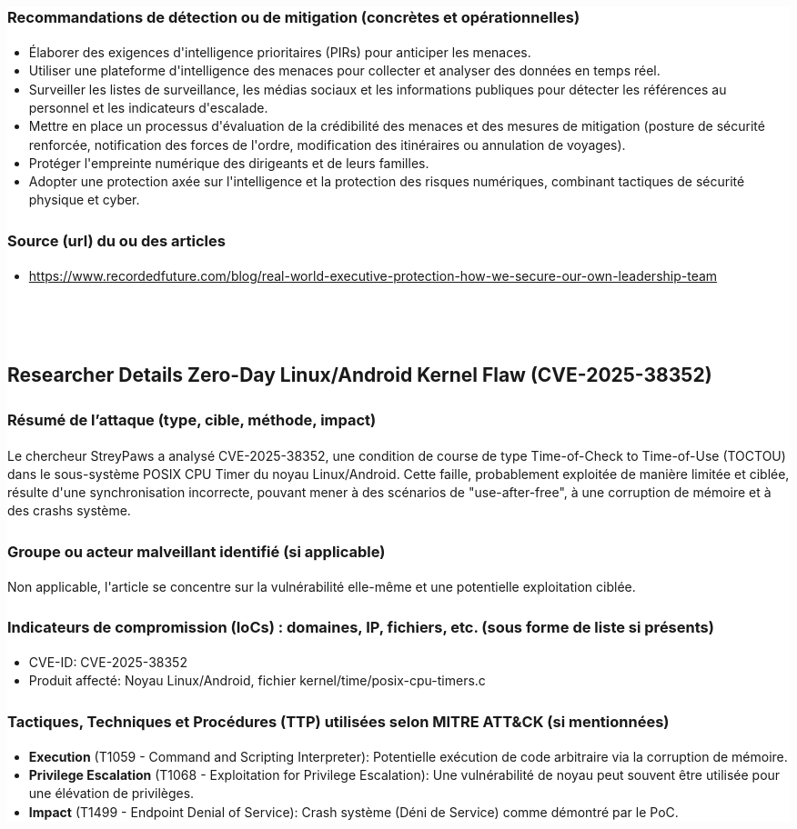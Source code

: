 ### Recommandations de détection ou de mitigation (concrètes et opérationnelles)
*   Élaborer des exigences d'intelligence prioritaires (PIRs) pour anticiper les menaces.
*   Utiliser une plateforme d'intelligence des menaces pour collecter et analyser des données en temps réel.
*   Surveiller les listes de surveillance, les médias sociaux et les informations publiques pour détecter les références au personnel et les indicateurs d'escalade.
*   Mettre en place un processus d'évaluation de la crédibilité des menaces et des mesures de mitigation (posture de sécurité renforcée, notification des forces de l'ordre, modification des itinéraires ou annulation de voyages).
*   Protéger l'empreinte numérique des dirigeants et de leurs familles.
*   Adopter une protection axée sur l'intelligence et la protection des risques numériques, combinant tactiques de sécurité physique et cyber.

### Source (url) du ou des articles
*   https://www.recordedfuture.com/blog/real-world-executive-protection-how-we-secure-our-own-leadership-team

<br>
<br>

<div id="researcher-details-zero-day-linuxandroid-kernel-flaw-cve-2025-38352"></div>

## Researcher Details Zero-Day Linux/Android Kernel Flaw (CVE-2025-38352)

### Résumé de l’attaque (type, cible, méthode, impact)
Le chercheur StreyPaws a analysé CVE-2025-38352, une condition de course de type Time-of-Check to Time-of-Use (TOCTOU) dans le sous-système POSIX CPU Timer du noyau Linux/Android. Cette faille, probablement exploitée de manière limitée et ciblée, résulte d'une synchronisation incorrecte, pouvant mener à des scénarios de "use-after-free", à une corruption de mémoire et à des crashs système.

### Groupe ou acteur malveillant identifié (si applicable)
Non applicable, l'article se concentre sur la vulnérabilité elle-même et une potentielle exploitation ciblée.

### Indicateurs de compromission (IoCs) : domaines, IP, fichiers, etc. (sous forme de liste si présents)
*   CVE-ID: CVE-2025-38352
*   Produit affecté: Noyau Linux/Android, fichier kernel/time/posix-cpu-timers.c

### Tactiques, Techniques et Procédures (TTP) utilisées selon MITRE ATT&CK (si mentionnées)
*   **Execution** (T1059 - Command and Scripting Interpreter): Potentielle exécution de code arbitraire via la corruption de mémoire.
*   **Privilege Escalation** (T1068 - Exploitation for Privilege Escalation): Une vulnérabilité de noyau peut souvent être utilisée pour une élévation de privilèges.
*   **Impact** (T1499 - Endpoint Denial of Service): Crash système (Déni de Service) comme démontré par le PoC.
